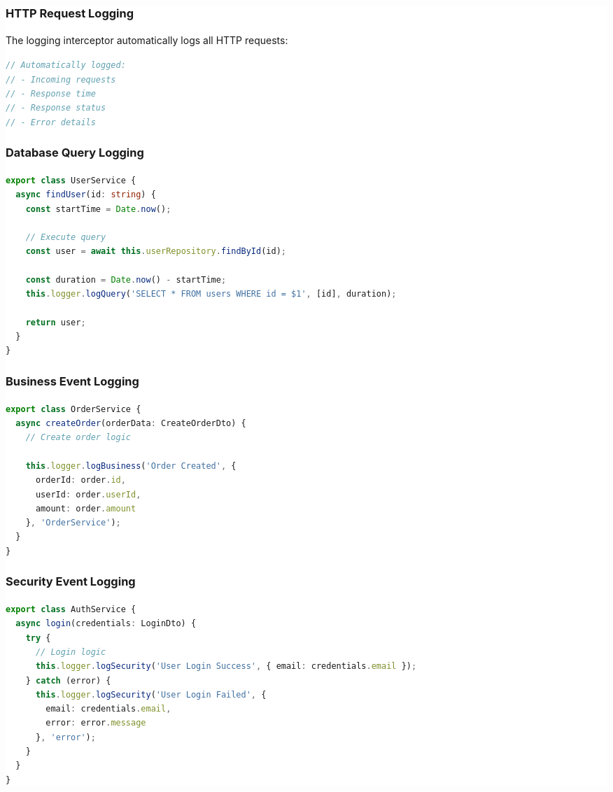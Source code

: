 ### HTTP Request Logging

The logging interceptor automatically logs all HTTP requests:

```typescript
// Automatically logged:
// - Incoming requests
// - Response time
// - Response status
// - Error details
```

### Database Query Logging

```typescript
export class UserService {
  async findUser(id: string) {
    const startTime = Date.now();
    
    // Execute query
    const user = await this.userRepository.findById(id);
    
    const duration = Date.now() - startTime;
    this.logger.logQuery('SELECT * FROM users WHERE id = $1', [id], duration);
    
    return user;
  }
}
```

### Business Event Logging

```typescript
export class OrderService {
  async createOrder(orderData: CreateOrderDto) {
    // Create order logic
    
    this.logger.logBusiness('Order Created', {
      orderId: order.id,
      userId: order.userId,
      amount: order.amount
    }, 'OrderService');
  }
}
```

### Security Event Logging

```typescript
export class AuthService {
  async login(credentials: LoginDto) {
    try {
      // Login logic
      this.logger.logSecurity('User Login Success', { email: credentials.email });
    } catch (error) {
      this.logger.logSecurity('User Login Failed', { 
        email: credentials.email, 
        error: error.message 
      }, 'error');
    }
  }
}
```

